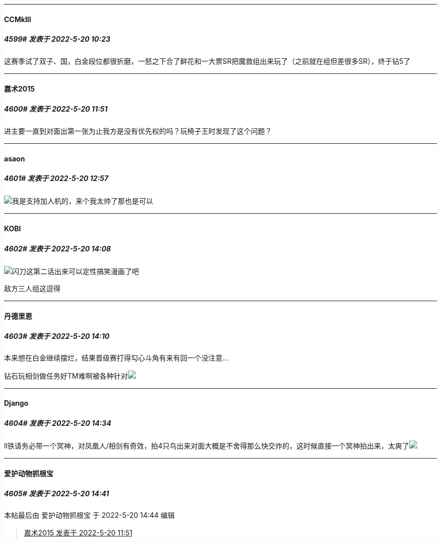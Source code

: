 *****

####  CCMkIII  
##### 4599#       发表于 2022-5-20 10:23

这赛季试了双子、国，白金段位都很折磨，一怒之下合了鲜花和一大票SR把魔救组出来玩了（之前就在组但差很多SR），终于钻5了

*****

####  嘉术2015  
##### 4600#       发表于 2022-5-20 11:51

进主要一直到对面出第一张为止我方是没有优先权的吗？玩椅子王时发现了这个问题？

*****

####  asaon  
##### 4601#       发表于 2022-5-20 12:57

<img src="https://static.saraba1st.com/image/smiley/face2017/009.gif" referrerpolicy="no-referrer">我是支持加人机的，来个我太帅了那也是可以

*****

####  KOBI  
##### 4602#       发表于 2022-5-20 14:08

<img src="https://static.saraba1st.com/image/smiley/face2017/037.png" referrerpolicy="no-referrer">闪刀这第二话出来可以定性搞笑漫画了吧

敌方三人组这逗得

*****

####  丹德里恩  
##### 4603#       发表于 2022-5-20 14:10

本来想在白金继续摆烂，结果晋级赛打得勾心斗角有来有回一个没注意...

钻石玩相剑做任务好TM难啊被各种针对<img src="https://static.saraba1st.com/image/smiley/face2017/067.png" referrerpolicy="no-referrer">

*****

####  Django  
##### 4604#       发表于 2022-5-20 14:34

ll铁请务必带一个冥神，对凤凰人/相剑有奇效，拍4只鸟出来对面大概是不舍得那么快交炸的，这时候直接一个冥神拍出来，太爽了<img src="https://static.saraba1st.com/image/smiley/face2017/067.png" referrerpolicy="no-referrer">

*****

####  爱护动物抓根宝  
##### 4605#       发表于 2022-5-20 14:41

 本帖最后由 爱护动物抓根宝 于 2022-5-20 14:44 编辑 
<blockquote><a href="httphttps://bbs.saraba1st.com/2b/forum.php?mod=redirect&amp;goto=findpost&amp;pid=55918478&amp;ptid=2029623" target="_blank">嘉术2015 发表于 2022-5-20 11:51</a>

